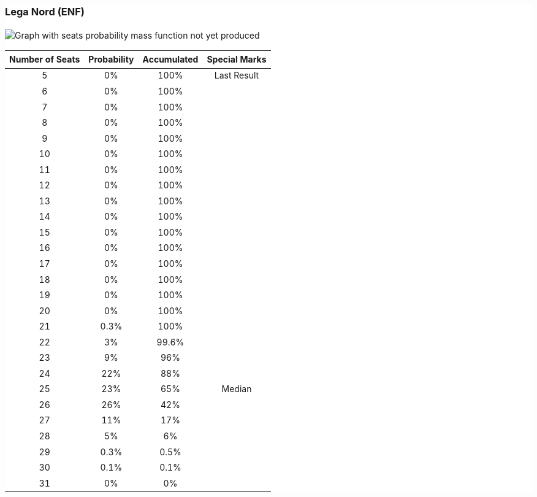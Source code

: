 ### Lega Nord (ENF)

![Graph with seats probability mass function not yet produced](2018-10-29-GPFInspiringResearch-coalitions-seats-pmf-ln.png "Seats Probability Mass Function")

| Number of Seats | Probability | Accumulated | Special Marks |
|:---------------:|:-----------:|:-----------:|:-------------:|
| 5 | 0% | 100% | Last Result |
| 6 | 0% | 100% |  |
| 7 | 0% | 100% |  |
| 8 | 0% | 100% |  |
| 9 | 0% | 100% |  |
| 10 | 0% | 100% |  |
| 11 | 0% | 100% |  |
| 12 | 0% | 100% |  |
| 13 | 0% | 100% |  |
| 14 | 0% | 100% |  |
| 15 | 0% | 100% |  |
| 16 | 0% | 100% |  |
| 17 | 0% | 100% |  |
| 18 | 0% | 100% |  |
| 19 | 0% | 100% |  |
| 20 | 0% | 100% |  |
| 21 | 0.3% | 100% |  |
| 22 | 3% | 99.6% |  |
| 23 | 9% | 96% |  |
| 24 | 22% | 88% |  |
| 25 | 23% | 65% | Median |
| 26 | 26% | 42% |  |
| 27 | 11% | 17% |  |
| 28 | 5% | 6% |  |
| 29 | 0.3% | 0.5% |  |
| 30 | 0.1% | 0.1% |  |
| 31 | 0% | 0% |  |
